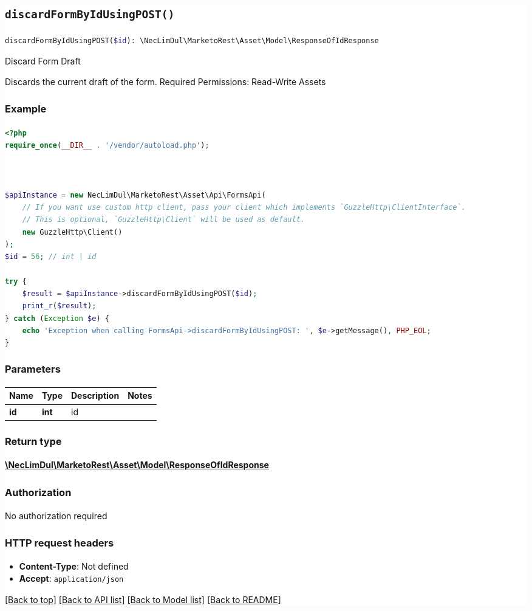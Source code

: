 ## `discardFormByIdUsingPOST()`

```php
discardFormByIdUsingPOST($id): \NecLimDul\MarketoRest\Asset\Model\ResponseOfIdResponse
```

Discard Form Draft

Discards the current draft of the form.  Required Permissions: Read-Write Assets

### Example

```php
<?php
require_once(__DIR__ . '/vendor/autoload.php');



$apiInstance = new NecLimDul\MarketoRest\Asset\Api\FormsApi(
    // If you want use custom http client, pass your client which implements `GuzzleHttp\ClientInterface`.
    // This is optional, `GuzzleHttp\Client` will be used as default.
    new GuzzleHttp\Client()
);
$id = 56; // int | id

try {
    $result = $apiInstance->discardFormByIdUsingPOST($id);
    print_r($result);
} catch (Exception $e) {
    echo 'Exception when calling FormsApi->discardFormByIdUsingPOST: ', $e->getMessage(), PHP_EOL;
}
```

### Parameters

Name | Type | Description  | Notes
------------- | ------------- | ------------- | -------------
 **id** | **int**| id |

### Return type

[**\NecLimDul\MarketoRest\Asset\Model\ResponseOfIdResponse**](../Model/ResponseOfIdResponse.md)

### Authorization

No authorization required

### HTTP request headers

- **Content-Type**: Not defined
- **Accept**: `application/json`

[[Back to top]](#) [[Back to API list]](../../README.md#endpoints)
[[Back to Model list]](../../README.md#models)
[[Back to README]](../../README.md)
